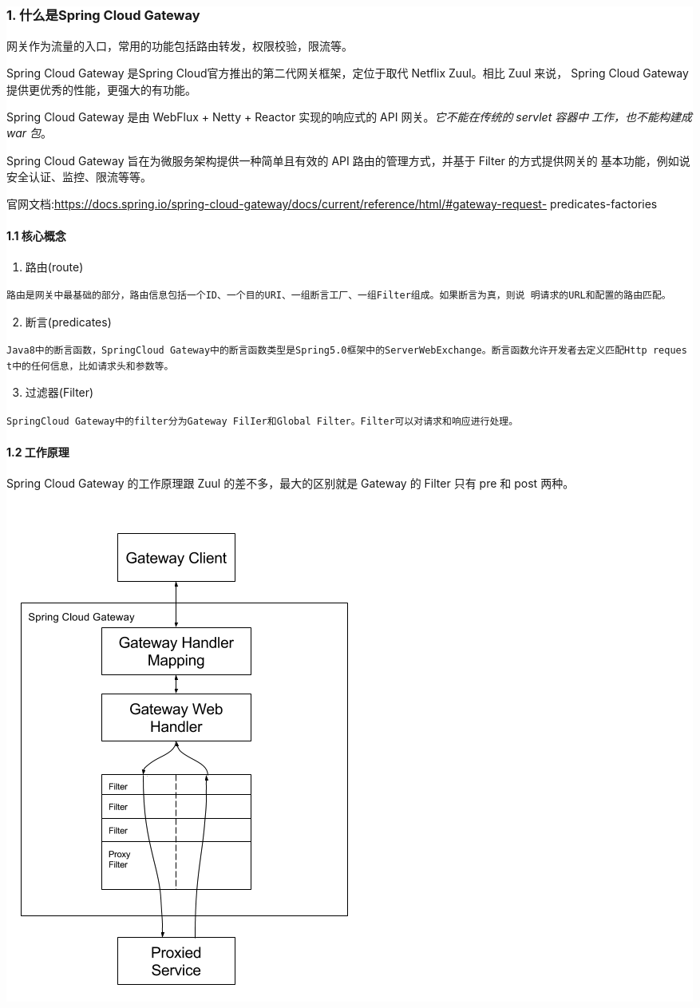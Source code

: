 ### 1. 什么是Spring Cloud Gateway

   网关作为流量的入口，常用的功能包括路由转发，权限校验，限流等。

   Spring Cloud Gateway 是Spring Cloud官方推出的第二代网关框架，定位于取代 Netflix Zuul。相比 Zuul 来说， Spring Cloud Gateway 提供更优秀的性能，更强大的有功能。

   Spring Cloud Gateway 是由 WebFlux + Netty + Reactor 实现的响应式的 API 网关。*它不能在传统的 servlet 容器中 工作，也不能构建成 war 包*。

   Spring Cloud Gateway 旨在为微服务架构提供一种简单且有效的 API 路由的管理方式，并基于 Filter 的方式提供网关的 基本功能，例如说安全认证、监控、限流等等。

   官网文档:https://docs.spring.io/spring-cloud-gateway/docs/current/reference/html/#gateway-request- predicates-factories
   
#### 1.1 核心概念 

   1. 路由(route)

    路由是网关中最基础的部分，路由信息包括一个ID、一个目的URI、一组断言工厂、一组Filter组成。如果断言为真，则说 明请求的URL和配置的路由匹配。

   2. 断言(predicates)

    Java8中的断言函数，SpringCloud Gateway中的断言函数类型是Spring5.0框架中的ServerWebExchange。断言函数允许开发者去定义匹配Http request中的任何信息，比如请求头和参数等。

   3. 过滤器(Filter)

    SpringCloud Gateway中的filter分为Gateway FilIer和Global Filter。Filter可以对请求和响应进行处理。

#### 1.2 工作原理

   Spring Cloud Gateway 的工作原理跟 Zuul 的差不多，最大的区别就是 Gateway 的 Filter 只有 pre 和 post 两种。

![spring-cloud-ali-gateway-工作原理](spring-cloud-alibaba.assets/spring-cloud-ali-gateway-工作原理.png)
